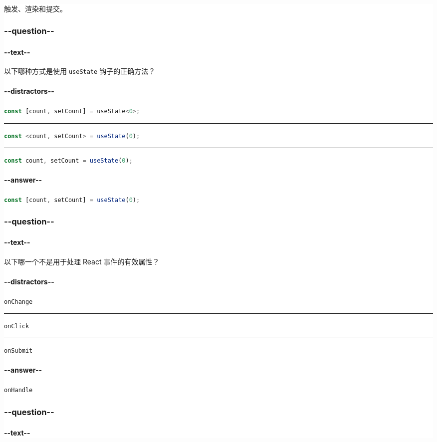 触发、渲染和提交。

### --question--

#### --text--

以下哪种方式是使用 `useState` 钩子的正确方法？

#### --distractors--

```js
const [count, setCount] = useState<0>;
```

---

```js
const <count, setCount> = useState(0);
```

---

```js
const count, setCount = useState(0);
```

#### --answer--

```js
const [count, setCount] = useState(0);
```

### --question--

#### --text--

以下哪一个不是用于处理 React 事件的有效属性？

#### --distractors--

`onChange`

---

`onClick`

---

`onSubmit`

#### --answer--

`onHandle`

### --question--

#### --text--
